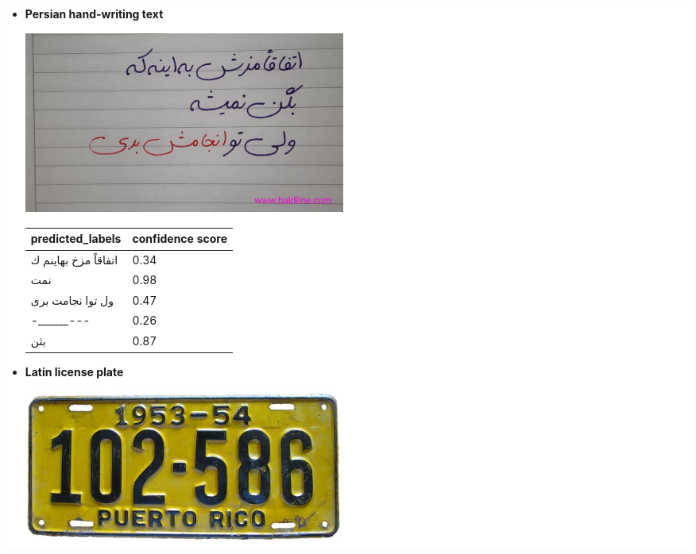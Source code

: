 - **Persian hand-writing text**

  <img src= "easyOCR/persian_handwriting.png" width= "400">

  | predicted_labels  | confidence score |
  |-------------|------------|
  | اتفاقاً مزخ بهاینم ك| 0.34 |
  | نمت | 0.98 |
  | ول توا نجامت بری | 0.47|
  | -_______---_ | 0.26 |
  | بثن | 0.87 |

- **Latin license plate**

  <img src= "easyOCR/latin_plate.jpg" width= "400">
